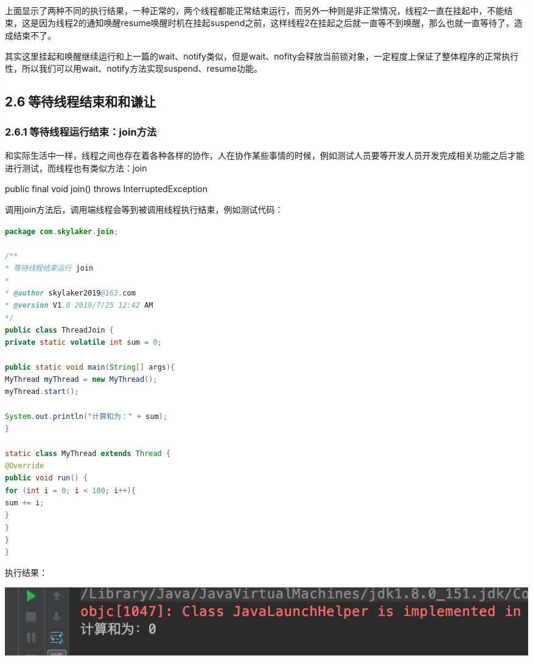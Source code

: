 上面显示了两种不同的执行结果，一种正常的，两个线程都能正常结束运行，而另外一种则是非正常情况，线程2一直在挂起中，不能结束，这是因为线程2的通知唤醒resume唤醒时机在挂起suspend之前，这样线程2在挂起之后就一直等不到唤醒，那么也就一直等待了，造成结束不了。

其实这里挂起和唤醒继续运行和上一篇的wait、notify类似，但是wait、nofity会释放当前锁对象，一定程度上保证了整体程序的正常执行性，所以我们可以用wait、notify方法实现suspend、resume功能。

## <span id="head38">2.6 等待线程结束和和谦让</span>

### <span id="head39">2.6.1 等待线程运行结束：join方法</span>

和实际生活中一样，线程之间也存在着各种各样的协作，人在协作某些事情的时候，例如测试人员要等开发人员开发完成相关功能之后才能进行测试，而线程也有类似方法：join

public final void join() throws InterruptedException

调用join方法后，调用端线程会等到被调用线程执行结束，例如测试代码：

``` java
package com.skylaker.join;

/**
* 等待线程结束运行 join
*
* @author skylaker2019@163.com
* @version V1.0 2019/7/25 12:42 AM
*/
public class ThreadJoin {
private static volatile int sum = 0;

public static void main(String[] args){
MyThread myThread = new MyThread();
myThread.start();

System.out.println("计算和为：" + sum);
}

static class MyThread extends Thread {
@Override
public void run() {
for (int i = 0; i < 100; i++){
sum += i;
}
}
}
}
```

执行结果：

![179457a9bcb2e49b73ca213632b06e11](README.resources/FF82C54F-3932-4644-8B37-C3ACC845DE1D.png)
